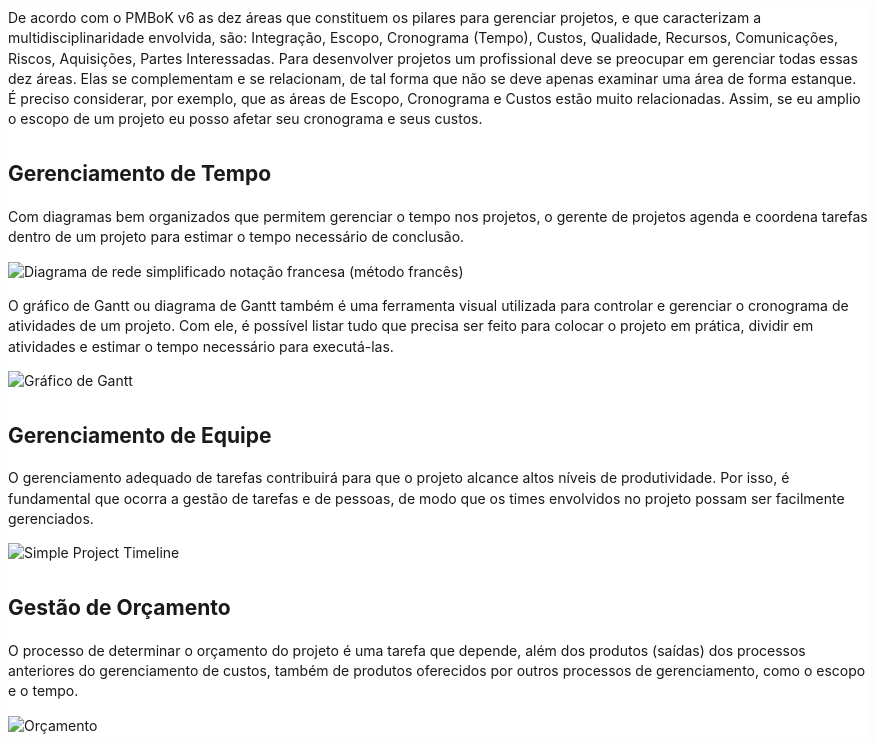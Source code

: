 De acordo com o PMBoK v6 as dez áreas que constituem os pilares para gerenciar projetos, e que caracterizam a multidisciplinaridade envolvida, são: Integração, Escopo, Cronograma (Tempo), Custos, Qualidade, Recursos, Comunicações, Riscos, Aquisições, Partes Interessadas. Para desenvolver projetos um profissional deve se preocupar em gerenciar todas essas dez áreas. Elas se complementam e se relacionam, de tal forma que não se deve apenas examinar uma área de forma estanque. É preciso considerar, por exemplo, que as áreas de Escopo, Cronograma e Custos estão muito relacionadas. Assim, se eu amplio o escopo de um projeto eu posso afetar seu cronograma e seus custos.

## Gerenciamento de Tempo

Com diagramas bem organizados que permitem gerenciar o tempo nos projetos, o gerente de projetos agenda e coordena tarefas dentro de um projeto para estimar o tempo necessário de conclusão.

![Diagrama de rede simplificado notação francesa (método francês)](img/02-diagrama-rede-simplificado.png)

O gráfico de Gantt ou diagrama de Gantt também é uma ferramenta visual utilizada para controlar e gerenciar o cronograma de atividades de um projeto. Com ele, é possível listar tudo que precisa ser feito para colocar o projeto em prática, dividir em atividades e estimar o tempo necessário para executá-las.

![Gráfico de Gantt](img/02-grafico-gantt.png)

## Gerenciamento de Equipe

O gerenciamento adequado de tarefas contribuirá para que o projeto alcance altos níveis de produtividade. Por isso, é fundamental que ocorra a gestão de tarefas e de pessoas, de modo que os times envolvidos no projeto possam ser facilmente gerenciados. 

![Simple Project Timeline](img/gereciamento%20de%20equipe.png)

## Gestão de Orçamento

O processo de determinar o orçamento do projeto é uma tarefa que depende, além dos produtos (saídas) dos processos anteriores do gerenciamento de custos, também de produtos oferecidos por outros processos de gerenciamento, como o escopo e o tempo.

![Orçamento](img/gest%C3%A3o%20or%C3%A7amento.jpg)

